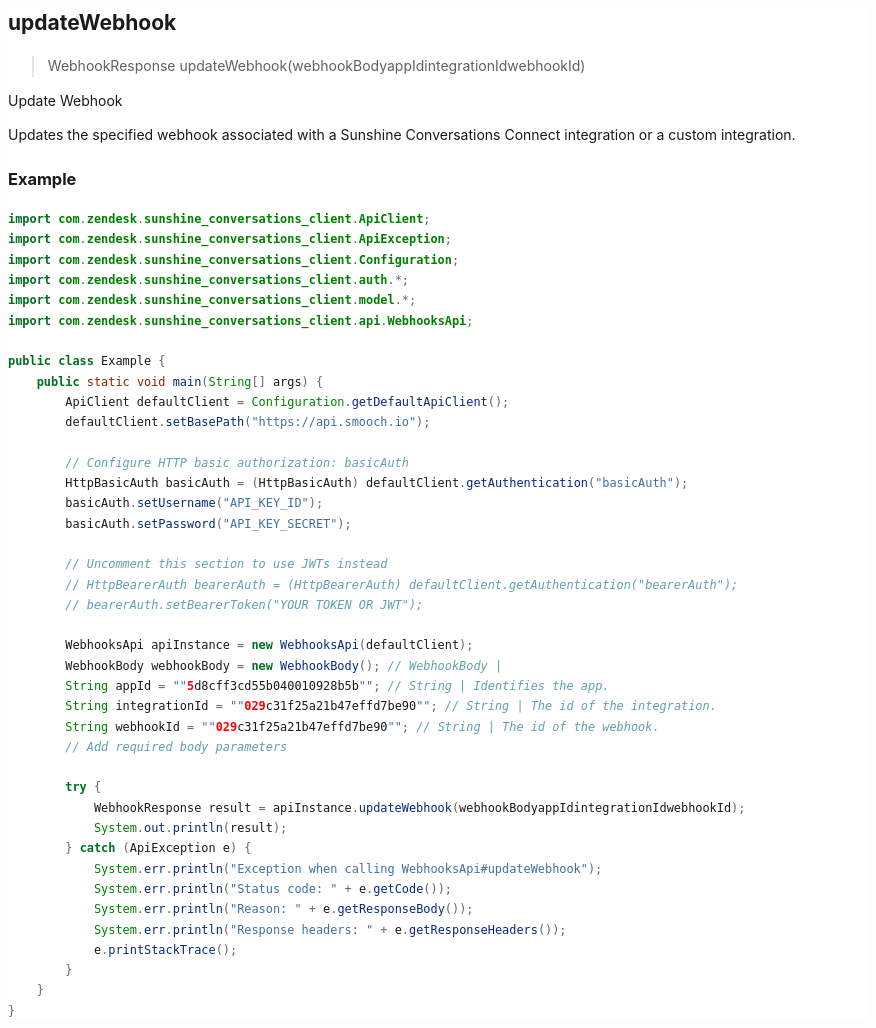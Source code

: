 
## updateWebhook

> WebhookResponse updateWebhook(webhookBodyappIdintegrationIdwebhookId)

Update Webhook

Updates the specified webhook associated with a Sunshine Conversations Connect integration or a custom integration.

### Example

```java
import com.zendesk.sunshine_conversations_client.ApiClient;
import com.zendesk.sunshine_conversations_client.ApiException;
import com.zendesk.sunshine_conversations_client.Configuration;
import com.zendesk.sunshine_conversations_client.auth.*;
import com.zendesk.sunshine_conversations_client.model.*;
import com.zendesk.sunshine_conversations_client.api.WebhooksApi;

public class Example {
    public static void main(String[] args) {
        ApiClient defaultClient = Configuration.getDefaultApiClient();
        defaultClient.setBasePath("https://api.smooch.io");
        
        // Configure HTTP basic authorization: basicAuth
        HttpBasicAuth basicAuth = (HttpBasicAuth) defaultClient.getAuthentication("basicAuth");
        basicAuth.setUsername("API_KEY_ID");
        basicAuth.setPassword("API_KEY_SECRET");

        // Uncomment this section to use JWTs instead
        // HttpBearerAuth bearerAuth = (HttpBearerAuth) defaultClient.getAuthentication("bearerAuth");
        // bearerAuth.setBearerToken("YOUR TOKEN OR JWT");

        WebhooksApi apiInstance = new WebhooksApi(defaultClient);
        WebhookBody webhookBody = new WebhookBody(); // WebhookBody | 
        String appId = ""5d8cff3cd55b040010928b5b""; // String | Identifies the app.
        String integrationId = ""029c31f25a21b47effd7be90""; // String | The id of the integration.
        String webhookId = ""029c31f25a21b47effd7be90""; // String | The id of the webhook.
        // Add required body parameters

        try {
            WebhookResponse result = apiInstance.updateWebhook(webhookBodyappIdintegrationIdwebhookId);
            System.out.println(result);
        } catch (ApiException e) {
            System.err.println("Exception when calling WebhooksApi#updateWebhook");
            System.err.println("Status code: " + e.getCode());
            System.err.println("Reason: " + e.getResponseBody());
            System.err.println("Response headers: " + e.getResponseHeaders());
            e.printStackTrace();
        }
    }
}
```
